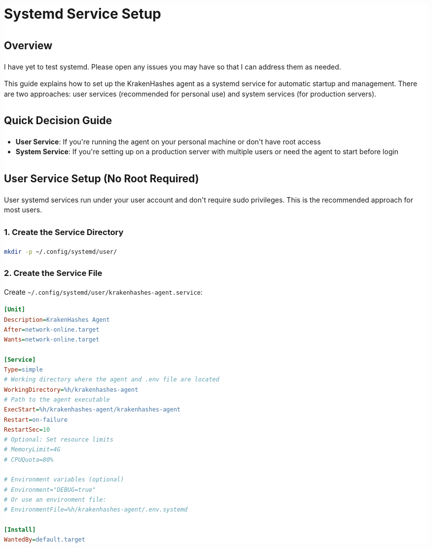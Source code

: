 # Systemd Service Setup

## Overview

I have yet to test systemd. Please open any issues you may have so that I can address them as needed.

This guide explains how to set up the KrakenHashes agent as a systemd service for automatic startup and management. There are two approaches: user services (recommended for personal use) and system services (for production servers).

## Quick Decision Guide

- **User Service**: If you're running the agent on your personal machine or don't have root access
- **System Service**: If you're setting up on a production server with multiple users or need the agent to start before login

## User Service Setup (No Root Required)

User systemd services run under your user account and don't require sudo privileges. This is the recommended approach for most users.

### 1. Create the Service Directory

```bash
mkdir -p ~/.config/systemd/user/
```

### 2. Create the Service File

Create `~/.config/systemd/user/krakenhashes-agent.service`:

```ini
[Unit]
Description=KrakenHashes Agent
After=network-online.target
Wants=network-online.target

[Service]
Type=simple
# Working directory where the agent and .env file are located
WorkingDirectory=%h/krakenhashes-agent
# Path to the agent executable
ExecStart=%h/krakenhashes-agent/krakenhashes-agent
Restart=on-failure
RestartSec=10
# Optional: Set resource limits
# MemoryLimit=4G
# CPUQuota=80%

# Environment variables (optional)
# Environment="DEBUG=true"
# Or use an environment file:
# EnvironmentFile=%h/krakenhashes-agent/.env.systemd

[Install]
WantedBy=default.target
```

